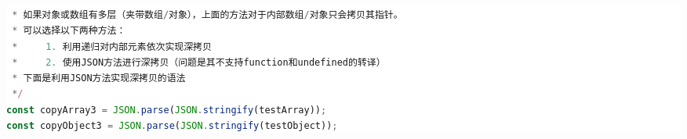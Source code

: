 ```javascript
 * 如果对象或数组有多层（夹带数组/对象），上面的方法对于内部数组/对象只会拷贝其指针。
 * 可以选择以下两种方法：
 *     1. 利用递归对内部元素依次实现深拷贝
 *     2. 使用JSON方法进行深拷贝（问题是其不支持function和undefined的转译）
 * 下面是利用JSON方法实现深拷贝的语法
 */
const copyArray3 = JSON.parse(JSON.stringify(testArray)); 
const copyObject3 = JSON.parse(JSON.stringify(testObject));
```